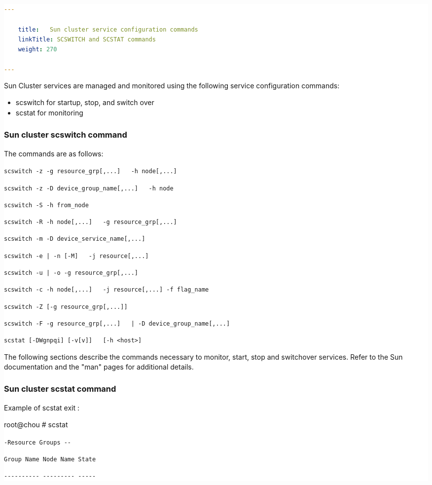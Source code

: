 ```yaml
---

    title:   Sun cluster service configuration commands
    linkTitle: SCSWITCH and SCSTAT commands
    weight: 270

---
```

Sun Cluster services are managed and monitored using the following
service configuration commands:

- scswitch for startup,
    stop, and switch over
- scstat for monitoring

<span id="scswitch"></span>

### Sun cluster scswitch command

The commands are as follows:

`scswitch -z -g resource_grp[,...]   -h node[,...]`

`scswitch -z -D device_group_name[,...]   -h node`

`scswitch -S -h from_node`

`scswitch -R -h node[,...]   -g resource_grp[,...]`

`scswitch -m -D device_service_name[,...]`

`scswitch -e | -n [-M]   -j resource[,...]`

`scswitch -u | -o -g resource_grp[,...]`

`scswitch -c -h node[,...]   -j resource[,...] -f flag_name`

`scswitch -Z [-g resource_grp[,...]]`

`scswitch -F -g resource_grp[,...]   | -D device_group_name[,...]`

`scstat [-DWgnpqi] [-v[v]]   [-h <host>]`

The following sections describe the commands necessary
to monitor, start, stop and switchover services. Refer to the Sun documentation
and the "man" pages for additional details.

### Sun cluster scstat command

Example of scstat exit :

root@chou # scstat

`-Resource Groups --`

`Group Name Node Name State`

`---------- --------- -----`
